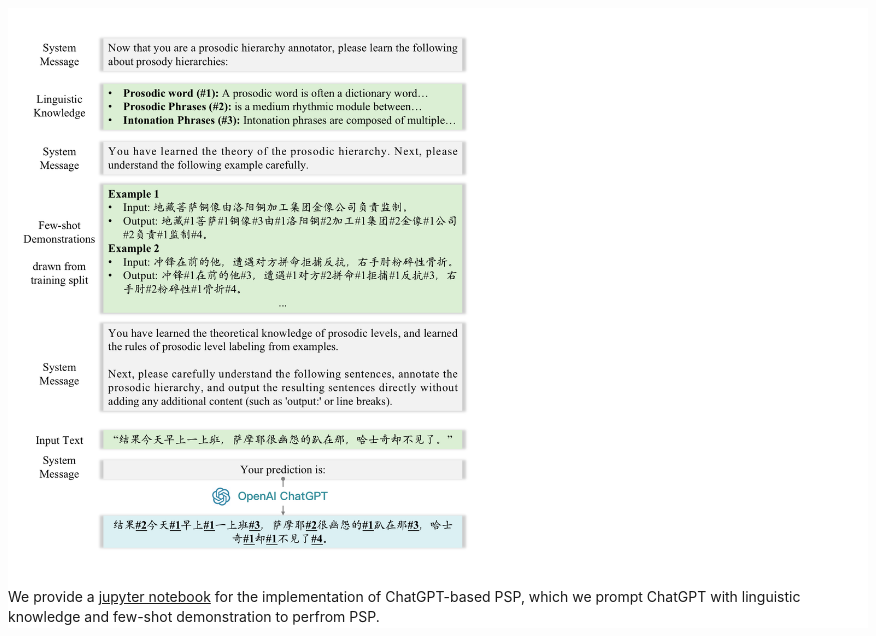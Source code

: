   <img src="doc/prompt_prosody_prediction.png" width="60%">
</p>


We provide a [jupyter notebook](prosody_prediction.ipynb) for the implementation of ChatGPT-based PSP, which we prompt ChatGPT with linguistic knowledge and few-shot demonstration to perfrom PSP. 
